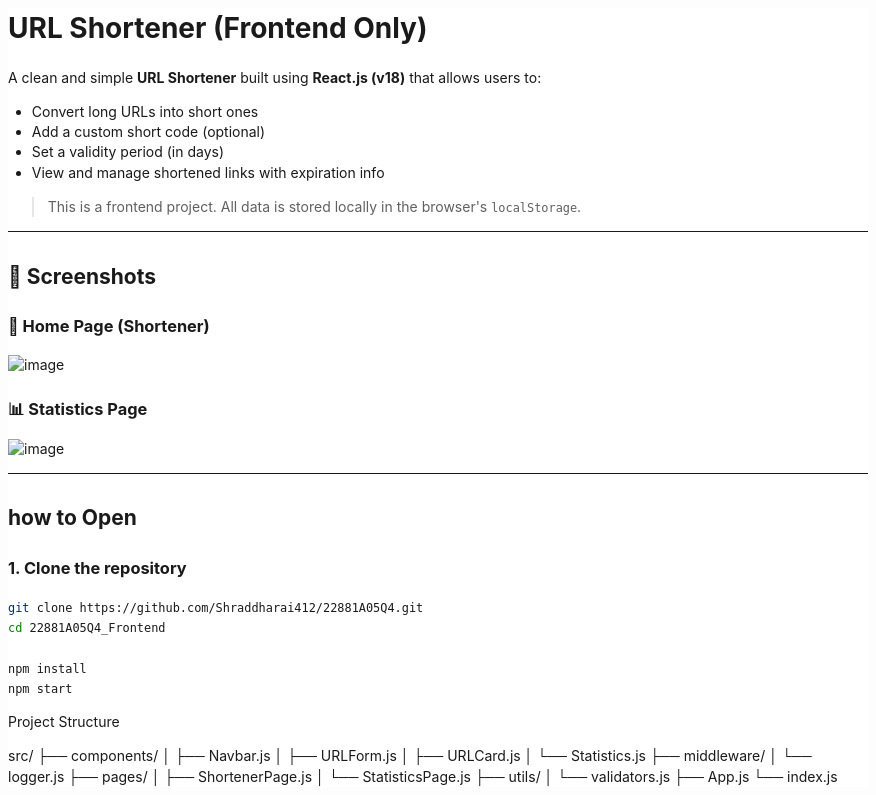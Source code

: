 #  URL Shortener (Frontend Only)

A clean and simple **URL Shortener** built using **React.js (v18)** that allows users to:

- Convert long URLs into short ones
- Add a custom short code (optional)
- Set a validity period (in days)
- View and manage shortened links with expiration info

>  This is a frontend project. All data is stored locally in the browser's `localStorage`.

---

## 📸 Screenshots

### 🎯 Home Page (Shortener)
<img width="2879" height="1542" alt="image" src="https://github.com/user-attachments/assets/c61934c7-c7d9-44c4-ad5d-d488056d4139" />


### 📊 Statistics Page

<img width="2873" height="1503" alt="image" src="https://github.com/user-attachments/assets/2f728199-ae35-4aed-9980-f1e2ce292612" />

---
## how to Open

### 1. Clone the repository

```bash
git clone https://github.com/Shraddharai412/22881A05Q4.git
cd 22881A05Q4_Frontend

npm install
npm start
```
Project Structure

src/
├── components/
│   ├── Navbar.js
│   ├── URLForm.js
│   ├── URLCard.js
│   └── Statistics.js
├── middleware/
│   └── logger.js
├── pages/
│   ├── ShortenerPage.js
│   └── StatisticsPage.js
├── utils/
│   └── validators.js
├── App.js
└── index.js
